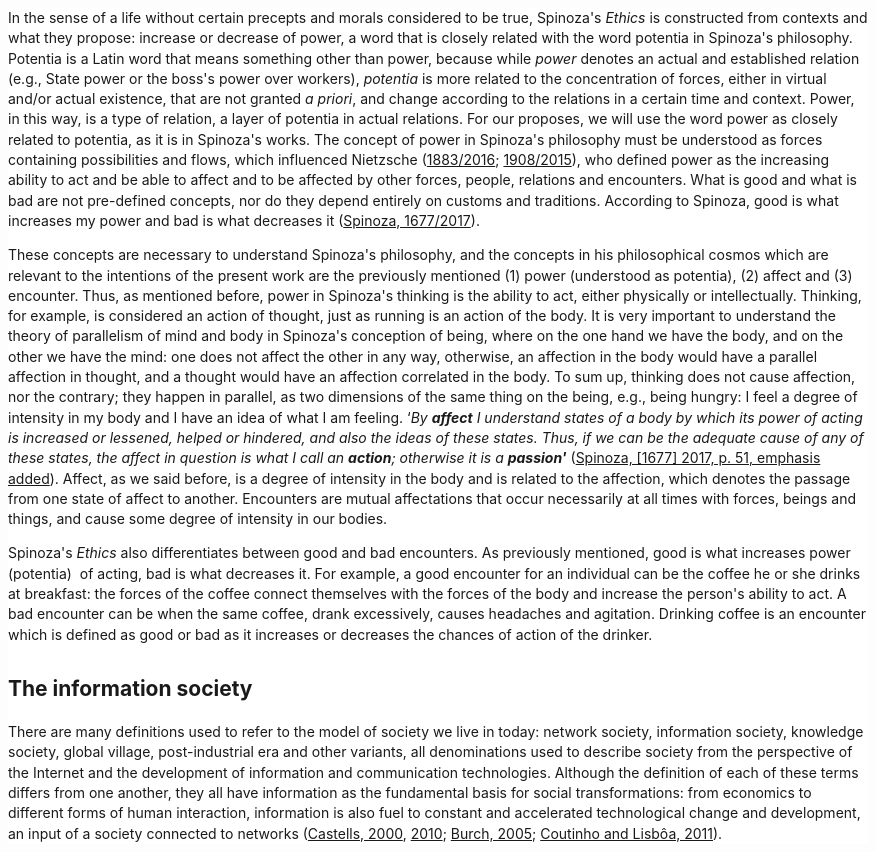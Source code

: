 In the sense of a life without certain precepts and morals considered to be true, Spinoza's _Ethics_ is constructed from contexts and what they propose: increase or decrease of power, a word that is closely related with the word potentia in Spinoza's philosophy. Potentia is a Latin word that means something other than power, because while _power_ denotes an actual and established relation (e.g., State power or the boss's power over workers), _potentia_ is more related to the concentration of forces, either in virtual and/or actual existence, that are not granted _a priori_, and change according to the relations in a certain time and context. Power, in this way, is a type of relation, a layer of potentia in actual relations. For our proposes, we will use the word power as closely related to potentia, as it is in Spinoza's works. The concept of power in Spinoza's philosophy must be understood as forces containing possibilities and flows, which influenced Nietzsche ([1883/2016](#nie16); [1908/2015](#nie05)), who defined power as the increasing ability to act and be able to affect and to be affected by other forces, people, relations and encounters. What is good and what is bad are not pre-defined concepts, nor do they depend entirely on customs and traditions. According to Spinoza, good is what increases my power and bad is what decreases it ([Spinoza, 1677/2017](#spi17)).

These concepts are necessary to understand Spinoza's philosophy, and the concepts in his philosophical cosmos which are relevant to the intentions of the present work are the previously mentioned (1) power (understood as potentia), (2) affect and (3) encounter. Thus, as mentioned before, power in Spinoza's thinking is the ability to act, either physically or intellectually. Thinking, for example, is considered an action of thought, just as running is an action of the body. It is very important to understand the theory of parallelism of mind and body in Spinoza's conception of being, where on the one hand we have the body, and on the other we have the mind: one does not affect the other in any way, otherwise, an affection in the body would have a parallel affection in thought, and a thought would have an affection correlated in the body. To sum up, thinking does not cause affection, nor the contrary; they happen in parallel, as two dimensions of the same thing on the being, e.g., being hungry: I feel a degree of intensity in my body and I have an idea of what I am feeling. ‘_By **affect** I understand states of a body by which its power of acting is increased or lessened, helped or hindered, and also the ideas of these states. Thus, if we can be the adequate cause of any of these states, the affect in question is what I call an **action**; otherwise it is a **passion'**_ ([Spinoza, [1677] 2017, p. 51, emphasis added](#spi17)). Affect, as we said before, is a degree of intensity in the body and is related to the affection, which denotes the passage from one state of affect to another. Encounters are mutual affectations that occur necessarily at all times with forces, beings and things, and cause some degree of intensity in our bodies.

Spinoza's _Ethics_ also differentiates between good and bad encounters. As previously mentioned, good is what increases power (potentia)  of acting, bad is what decreases it. For example, a good encounter for an individual can be the coffee he or she drinks at breakfast: the forces of the coffee connect themselves with the forces of the body and increase the person's ability to act. A bad encounter can be when the same coffee, drank excessively, causes headaches and agitation. Drinking coffee is an encounter which is defined as good or bad as it increases or decreases the chances of action of the drinker.

## The information society

There are many definitions used to refer to the model of society we live in today: network society, information society, knowledge society, global village, post-industrial era and other variants, all denominations used to describe society from the perspective of the Internet and the development of information and communication technologies. Although the definition of each of these terms differs from one another, they all have information as the fundamental basis for social transformations: from economics to different forms of human interaction, information is also fuel to constant and accelerated technological change and development, an input of a society connected to networks ([Castells, 2000](#cas00), [2010](#cas10); [Burch, 2005](#bur05); [Coutinho and Lisbôa, 2011](#cou11)).

